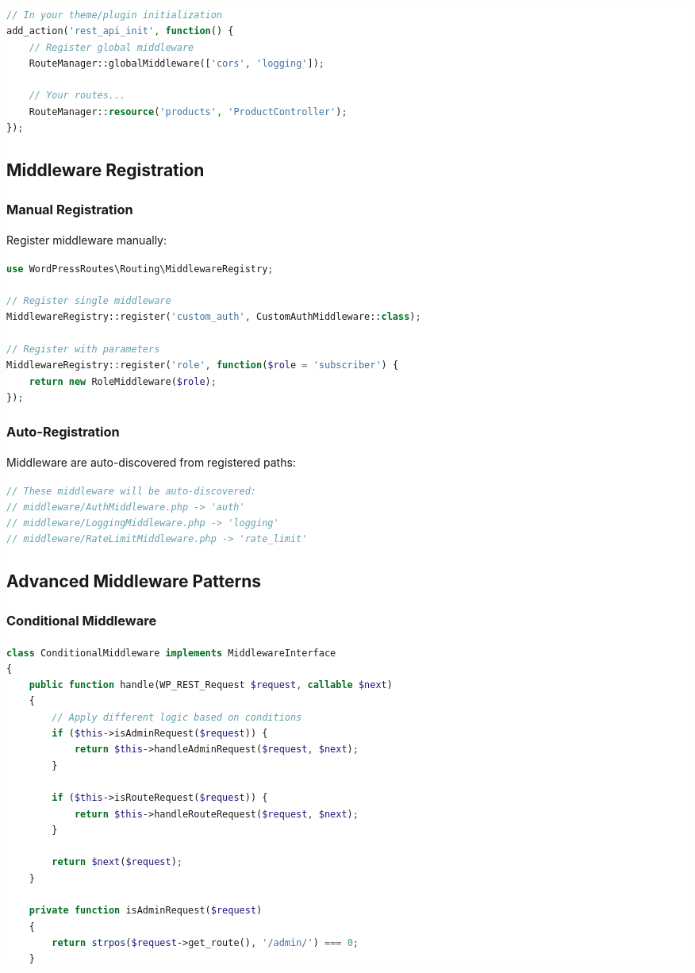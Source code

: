 ```php
// In your theme/plugin initialization
add_action('rest_api_init', function() {
    // Register global middleware
    RouteManager::globalMiddleware(['cors', 'logging']);
    
    // Your routes...
    RouteManager::resource('products', 'ProductController');
});
```

## Middleware Registration

### Manual Registration

Register middleware manually:

```php
use WordPressRoutes\Routing\MiddlewareRegistry;

// Register single middleware
MiddlewareRegistry::register('custom_auth', CustomAuthMiddleware::class);

// Register with parameters
MiddlewareRegistry::register('role', function($role = 'subscriber') {
    return new RoleMiddleware($role);
});
```

### Auto-Registration

Middleware are auto-discovered from registered paths:

```php
// These middleware will be auto-discovered:
// middleware/AuthMiddleware.php -> 'auth'
// middleware/LoggingMiddleware.php -> 'logging'
// middleware/RateLimitMiddleware.php -> 'rate_limit'
```

## Advanced Middleware Patterns

### Conditional Middleware

```php
class ConditionalMiddleware implements MiddlewareInterface
{
    public function handle(WP_REST_Request $request, callable $next)
    {
        // Apply different logic based on conditions
        if ($this->isAdminRequest($request)) {
            return $this->handleAdminRequest($request, $next);
        }
        
        if ($this->isRouteRequest($request)) {
            return $this->handleRouteRequest($request, $next);
        }
        
        return $next($request);
    }
    
    private function isAdminRequest($request)
    {
        return strpos($request->get_route(), '/admin/') === 0;
    }
```